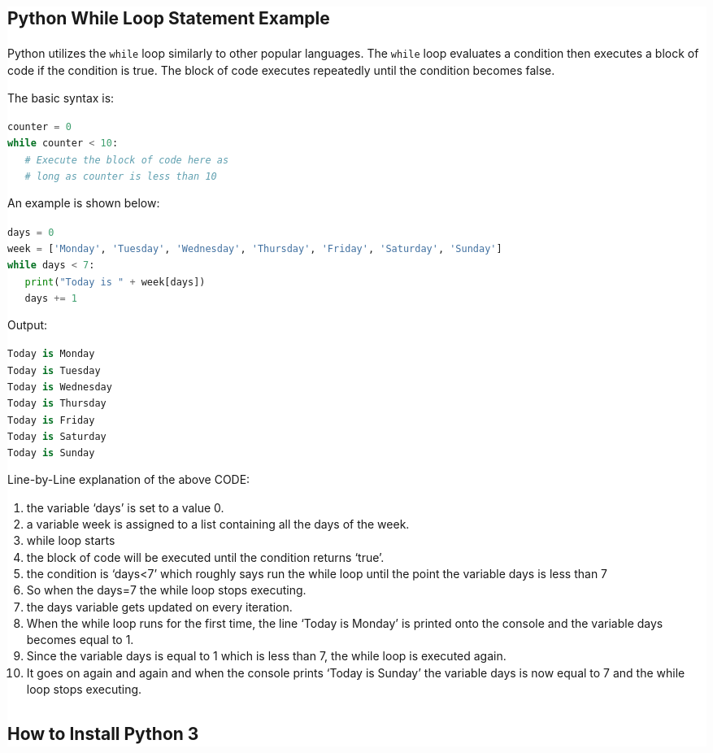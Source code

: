 ## Python While Loop Statement Example

Python utilizes the `while` loop similarly to other popular languages. The `while` loop evaluates a condition then executes a block of code if the condition is true. The block of code executes repeatedly until the condition becomes false.

The basic syntax is:

```python
counter = 0
while counter < 10:
   # Execute the block of code here as
   # long as counter is less than 10
```

An example is shown below:

```python
days = 0    
week = ['Monday', 'Tuesday', 'Wednesday', 'Thursday', 'Friday', 'Saturday', 'Sunday']
while days < 7:
   print("Today is " + week[days])
   days += 1
```

Output:

```python
Today is Monday
Today is Tuesday
Today is Wednesday
Today is Thursday
Today is Friday
Today is Saturday
Today is Sunday
```

Line-by-Line explanation of the above CODE:

1. the variable ‘days’ is set to a value 0.
2. a variable week is assigned to a list containing all the days of the week.
3. while loop starts
4. the block of code will be executed until the condition returns ‘true’.
5. the condition is ‘days&lt;7’ which roughly says run the while loop until the point the variable days is less than 7
6. So when the days=7 the while loop stops executing.
7. the days variable gets updated on every iteration.
8. When the while loop runs for the first time, the line ‘Today is Monday’ is printed onto the console and the variable days becomes equal to 1.
9. Since the variable days is equal to 1 which is less than 7, the while loop is executed again.
10. It goes on again and again and when the console prints ‘Today is Sunday’ the variable days is now equal to 7 and the while loop stops executing.

## How to Install Python 3

